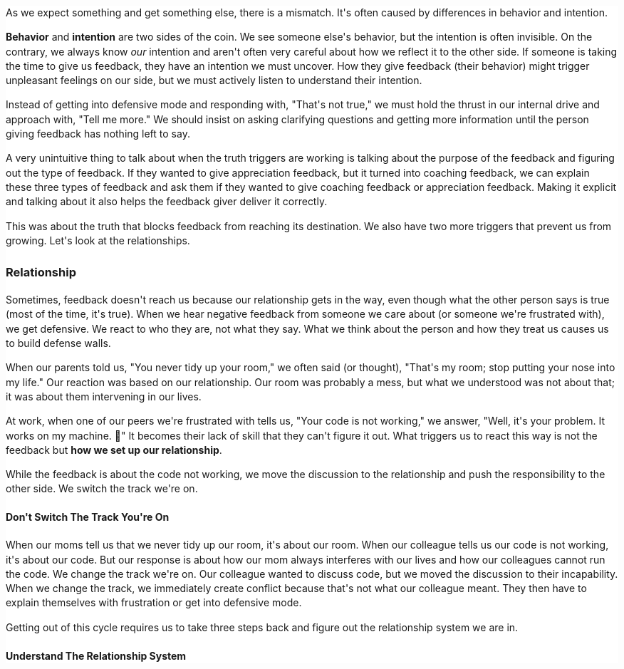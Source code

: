As we expect something and get something else, there is a mismatch. It's often caused by differences in behavior and intention.

**Behavior** and **intention** are two sides of the coin. We see someone else's behavior, but the intention is often invisible. On the contrary, we always know _our_ intention and aren't often very careful about how we reflect it to the other side. If someone is taking the time to give us feedback, they have an intention we must uncover. How they give feedback (their behavior) might trigger unpleasant feelings on our side, but we must actively listen to understand their intention.

Instead of getting into defensive mode and responding with, "That's not true," we must hold the thrust in our internal drive and approach with, "Tell me more." We should insist on asking clarifying questions and getting more information until the person giving feedback has nothing left to say.

A very unintuitive thing to talk about when the truth triggers are working is talking about the purpose of the feedback and figuring out the type of feedback. If they wanted to give appreciation feedback, but it turned into coaching feedback, we can explain these three types of feedback and ask them if they wanted to give coaching feedback or appreciation feedback. Making it explicit and talking about it also helps the feedback giver deliver it correctly.

This was about the truth that blocks feedback from reaching its destination. We also have two more triggers that prevent us from growing. Let's look at the relationships.

### **Relationship**

Sometimes, feedback doesn't reach us because our relationship gets in the way, even though what the other person says is true (most of the time, it's true). When we hear negative feedback from someone we care about (or someone we're frustrated with), we get defensive. We react to who they are, not what they say. What we think about the person and how they treat us causes us to build defense walls.

When our parents told us, "You never tidy up your room," we often said (or thought), "That's my room; stop putting your nose into my life." Our reaction was based on our relationship. Our room was probably a mess, but what we understood was not about that; it was about them intervening in our lives.

At work, when one of our peers we're frustrated with tells us, "Your code is not working," we answer, "Well, it's your problem. It works on my machine. 🤷" It becomes their lack of skill that they can't figure it out. What triggers us to react this way is not the feedback but **how we set up our relationship**.

While the feedback is about the code not working, we move the discussion to the relationship and push the responsibility to the other side. We switch the track we're on.

#### **Don't Switch The Track You're On**

When our moms tell us that we never tidy up our room, it's about our room. When our colleague tells us our code is not working, it's about our code. But our response is about how our mom always interferes with our lives and how our colleagues cannot run the code. We change the track we're on. Our colleague wanted to discuss code, but we moved the discussion to their incapability. When we change the track, we immediately create conflict because that's not what our colleague meant. They then have to explain themselves with frustration or get into defensive mode.

Getting out of this cycle requires us to take three steps back and figure out the relationship system we are in.

#### **Understand The Relationship System**
